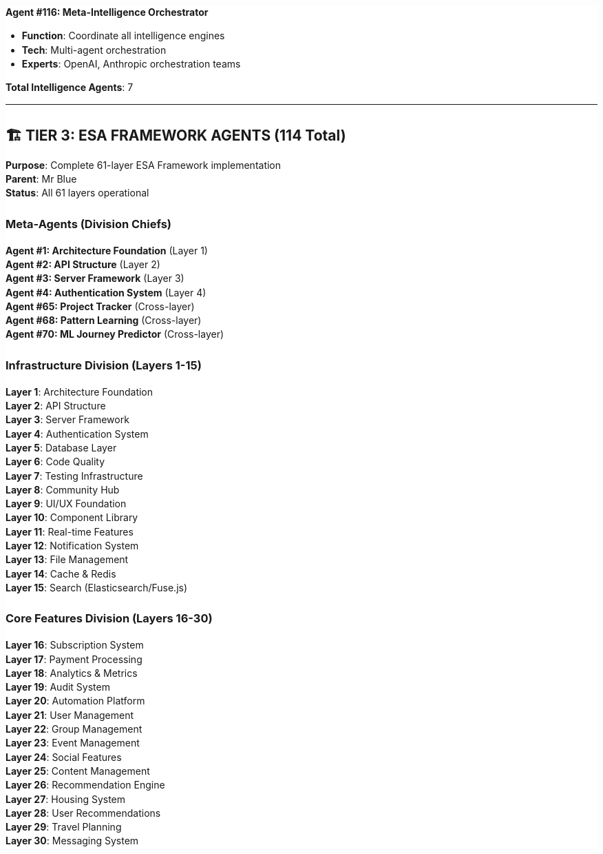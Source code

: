 **Agent #116: Meta-Intelligence Orchestrator**
- **Function**: Coordinate all intelligence engines
- **Tech**: Multi-agent orchestration
- **Experts**: OpenAI, Anthropic orchestration teams

**Total Intelligence Agents**: 7

---

## 🏗️ TIER 3: ESA FRAMEWORK AGENTS (114 Total)

**Purpose**: Complete 61-layer ESA Framework implementation  
**Parent**: Mr Blue  
**Status**: All 61 layers operational

### Meta-Agents (Division Chiefs)

**Agent #1: Architecture Foundation** (Layer 1)  
**Agent #2: API Structure** (Layer 2)  
**Agent #3: Server Framework** (Layer 3)  
**Agent #4: Authentication System** (Layer 4)  
**Agent #65: Project Tracker** (Cross-layer)  
**Agent #68: Pattern Learning** (Cross-layer)  
**Agent #70: ML Journey Predictor** (Cross-layer)

### Infrastructure Division (Layers 1-15)

**Layer 1**: Architecture Foundation  
**Layer 2**: API Structure  
**Layer 3**: Server Framework  
**Layer 4**: Authentication System  
**Layer 5**: Database Layer  
**Layer 6**: Code Quality  
**Layer 7**: Testing Infrastructure  
**Layer 8**: Community Hub  
**Layer 9**: UI/UX Foundation  
**Layer 10**: Component Library  
**Layer 11**: Real-time Features  
**Layer 12**: Notification System  
**Layer 13**: File Management  
**Layer 14**: Cache & Redis  
**Layer 15**: Search (Elasticsearch/Fuse.js)

### Core Features Division (Layers 16-30)

**Layer 16**: Subscription System  
**Layer 17**: Payment Processing  
**Layer 18**: Analytics & Metrics  
**Layer 19**: Audit System  
**Layer 20**: Automation Platform  
**Layer 21**: User Management  
**Layer 22**: Group Management  
**Layer 23**: Event Management  
**Layer 24**: Social Features  
**Layer 25**: Content Management  
**Layer 26**: Recommendation Engine  
**Layer 27**: Housing System  
**Layer 28**: User Recommendations  
**Layer 29**: Travel Planning  
**Layer 30**: Messaging System
